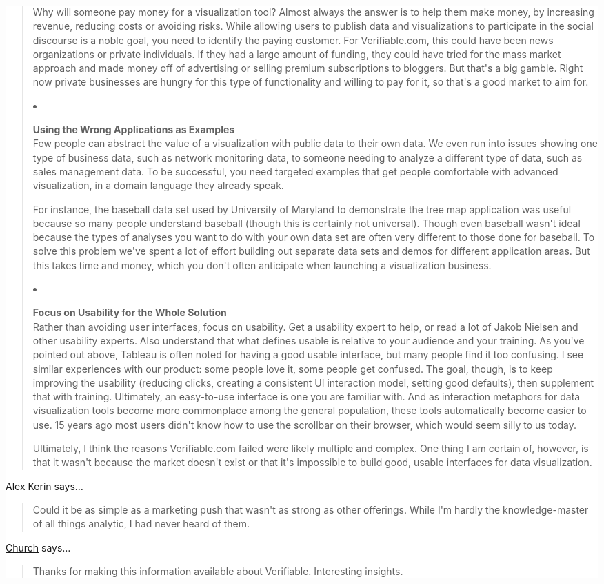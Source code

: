 >	Why will someone pay money for a visualization tool? Almost always the answer is to help them make money, by increasing revenue, reducing costs or avoiding risks. While allowing users to publish data and visualizations to participate in the social discourse is a noble goal, you need to identify the paying customer. For Verifiable.com, this could have been news organizations or private individuals. If they had a large amount of funding, they could have tried for the mass market approach and made money off of advertising or selling premium subscriptions to bloggers. But that's a big gamble. Right now private businesses are hungry for this type of functionality and willing to pay for it, so that's a good market to aim for.</p></li>
>	
>	<li><p><b>Using the Wrong Applications as Examples</b><br>
>	Few people can abstract the value of a visualization with public data to their own data. We even run into issues showing one type of business data, such as network monitoring data, to someone needing to analyze a different type of data, such as sales management data. To be successful, you need targeted examples that get people comfortable with advanced visualization, in a domain language they already speak. 
>	
>	<p>For instance, the baseball data set used by University of Maryland to demonstrate the tree map application was useful because so many people understand baseball (though this is certainly not universal). Though even baseball wasn't ideal because the types of analyses you want to do with your own data set are often very different to those done for baseball. To solve this problem we've spent a lot of effort building out separate data sets and demos for different application areas. But this takes time and money, which you don't often anticipate when launching a visualization business.</p></li>
>	
>	<li><p><b>Focus on Usability for the Whole Solution</b><br>
>	Rather than avoiding user interfaces, focus on usability. Get a usability expert to help, or read a lot of Jakob Nielsen and other usability experts. Also understand that what defines usable is relative to your audience and your training. As you've pointed out above, Tableau is often noted for having a good usable interface, but many people find it too confusing.  I see similar experiences with our product: some people love it, some people get confused. The goal, though, is to keep improving the usability (reducing clicks, creating a consistent UI interaction model, setting good defaults), then supplement that with training. Ultimately, an easy-to-use interface is one you are familiar with. And as interaction metaphors for data visualization tools become more commonplace among the general population, these tools automatically become easier to use. 15 years ago most users didn't know how to use the scrollbar on their browser, which would seem silly to us today.</p></li>
>	</ol>
>	
>	Ultimately, I think the reasons Verifiable.com failed were likely multiple and complex. One thing I am certain of, however, is that it wasn't because the market doesn't exist or that it's impossible to build good, usable interfaces for data visualization.

<a href="http://www.datadrivenconsulting.com" rel="nofollow noopener" target="_blank">Alex Kerin</a> says…
>	Could it be as simple as a marketing push that wasn't as strong as other offerings. While I'm hardly the knowledge-master of all things analytic, I had never heard of them.
>	
>	

<a href="http://mnvalleychurch.org/" rel="nofollow noopener" target="_blank">Church</a> says…
>	Thanks for making this information available about Verifiable. Interesting insights.


